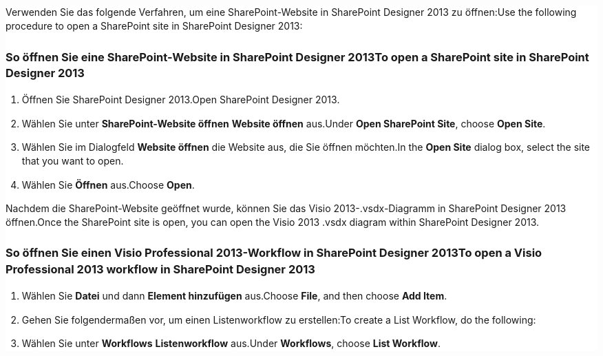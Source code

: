     
<span data-ttu-id="d6fce-214">Verwenden Sie das folgende Verfahren, um eine SharePoint-Website in SharePoint Designer 2013 zu öffnen:</span><span class="sxs-lookup"><span data-stu-id="d6fce-214">Use the following procedure to open a SharePoint site in SharePoint Designer 2013:</span></span>
  
    
    

### <a name="to-open-a-sharepoint-site-in-sharepoint-designer-2013"></a><span data-ttu-id="d6fce-215">So öffnen Sie eine SharePoint-Website in SharePoint Designer 2013</span><span class="sxs-lookup"><span data-stu-id="d6fce-215">To open a SharePoint site in SharePoint Designer 2013</span></span>


1. <span data-ttu-id="d6fce-216">Öffnen Sie SharePoint Designer 2013.</span><span class="sxs-lookup"><span data-stu-id="d6fce-216">Open SharePoint Designer 2013.</span></span>
    
  
2. <span data-ttu-id="d6fce-217">Wählen Sie unter **SharePoint-Website öffnen** **Website öffnen** aus.</span><span class="sxs-lookup"><span data-stu-id="d6fce-217">Under **Open SharePoint Site**, choose **Open Site**.</span></span>
    
  
3. <span data-ttu-id="d6fce-218">Wählen Sie im Dialogfeld **Website öffnen** die Website aus, die Sie öffnen möchten.</span><span class="sxs-lookup"><span data-stu-id="d6fce-218">In the **Open Site** dialog box, select the site that you want to open.</span></span>
    
  
4. <span data-ttu-id="d6fce-219">Wählen Sie **Öffnen** aus.</span><span class="sxs-lookup"><span data-stu-id="d6fce-219">Choose **Open**.</span></span>
    
  
<span data-ttu-id="d6fce-220">Nachdem die SharePoint-Website geöffnet wurde, können Sie das Visio 2013-.vsdx-Diagramm in SharePoint Designer 2013 öffnen.</span><span class="sxs-lookup"><span data-stu-id="d6fce-220">Once the SharePoint site is open, you can open the Visio 2013 .vsdx diagram within SharePoint Designer 2013.</span></span>
  
    
    

### <a name="to-open-a-visio-professional-2013-workflow-in-sharepoint-designer-2013"></a><span data-ttu-id="d6fce-221">So öffnen Sie einen Visio Professional 2013-Workflow in SharePoint Designer 2013</span><span class="sxs-lookup"><span data-stu-id="d6fce-221">To open a Visio Professional 2013 workflow in SharePoint Designer 2013</span></span>


1. <span data-ttu-id="d6fce-222">Wählen Sie **Datei** und dann **Element hinzufügen** aus.</span><span class="sxs-lookup"><span data-stu-id="d6fce-222">Choose **File**, and then choose **Add Item**.</span></span>
    
  
2. <span data-ttu-id="d6fce-223">Gehen Sie folgendermaßen vor, um einen Listenworkflow zu erstellen:</span><span class="sxs-lookup"><span data-stu-id="d6fce-223">To create a List Workflow, do the following:</span></span>
    
1. <span data-ttu-id="d6fce-224">Wählen Sie unter **Workflows** **Listenworkflow** aus.</span><span class="sxs-lookup"><span data-stu-id="d6fce-224">Under **Workflows**, choose **List Workflow**.</span></span>
    
